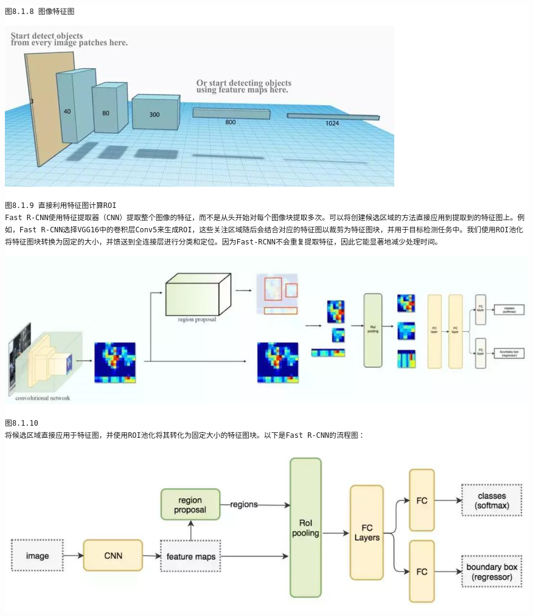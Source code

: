     图8.1.8 图像特征图
![](./img/ch8/8.1.9.png)

    图8.1.9 直接利用特征图计算ROI
    Fast R-CNN使用特征提取器（CNN）提取整个图像的特征，而不是从头开始对每个图像块提取多次。可以将创建候选区域的方法直接应用到提取到的特征图上。例如，Fast R-CNN选择VGG16中的卷积层Conv5来生成ROI，这些关注区域随后会结合对应的特征图以裁剪为特征图块，并用于目标检测任务中。我们使用ROI池化将特征图块转换为固定的大小，并馈送到全连接层进行分类和定位。因为Fast-RCNN不会重复提取特征，因此它能显著地减少处理时间。
![](./img/ch8/8.1.10.png)

    图8.1.10
    将候选区域直接应用于特征图，并使用ROI池化将其转化为固定大小的特征图块。以下是Fast R-CNN的流程图：
![](./img/ch8/8.1.11.png) 
